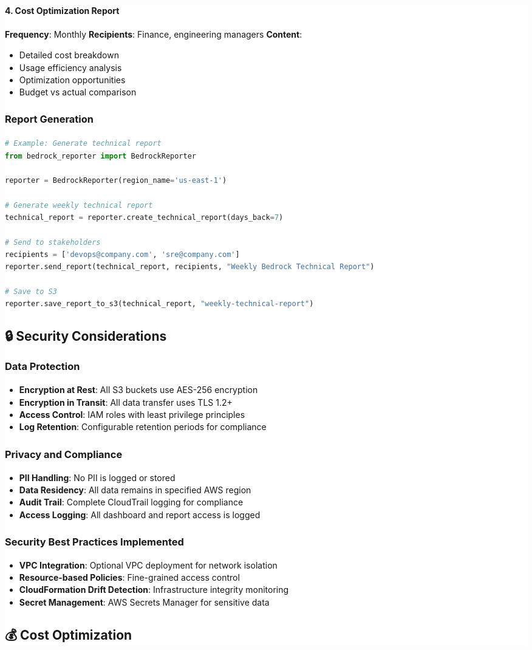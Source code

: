 #### 4. Cost Optimization Report
**Frequency**: Monthly
**Recipients**: Finance, engineering managers
**Content**:
- Detailed cost breakdown
- Usage efficiency analysis
- Optimization opportunities
- Budget vs actual comparison

### Report Generation

```python
# Example: Generate technical report
from bedrock_reporter import BedrockReporter

reporter = BedrockReporter(region_name='us-east-1')

# Generate weekly technical report
technical_report = reporter.create_technical_report(days_back=7)

# Send to stakeholders
recipients = ['devops@company.com', 'sre@company.com']
reporter.send_report(technical_report, recipients, "Weekly Bedrock Technical Report")

# Save to S3
reporter.save_report_to_s3(technical_report, "weekly-technical-report")
```

## 🔒 Security Considerations

### Data Protection
- **Encryption at Rest**: All S3 buckets use AES-256 encryption
- **Encryption in Transit**: All data transfer uses TLS 1.2+
- **Access Control**: IAM roles with least privilege principles
- **Log Retention**: Configurable retention periods for compliance

### Privacy and Compliance
- **PII Handling**: No PII is logged or stored
- **Data Residency**: All data remains in specified AWS region
- **Audit Trail**: Complete CloudTrail logging for compliance
- **Access Logging**: All dashboard and report access is logged

### Security Best Practices Implemented
- **VPC Integration**: Optional VPC deployment for network isolation
- **Resource-based Policies**: Fine-grained access control
- **CloudFormation Drift Detection**: Infrastructure integrity monitoring
- **Secret Management**: AWS Secrets Manager for sensitive data

## 💰 Cost Optimization
